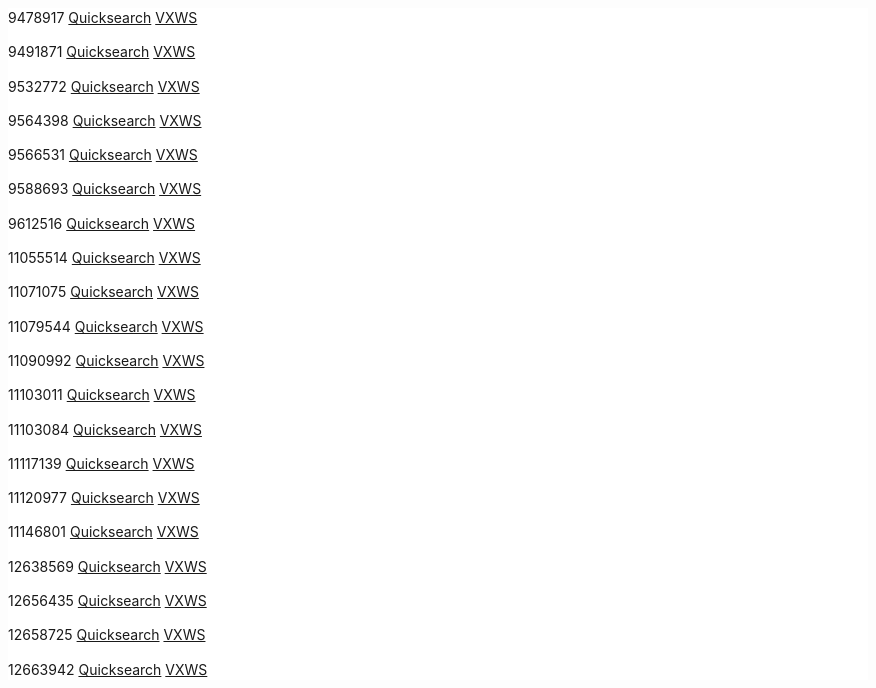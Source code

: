 9478917 [Quicksearch](https://search.library.yale.edu/catalog/9478917) [VXWS](http://prodorbis.library.yale.edu:7014/vxws/GetHoldingsService?bibId=9478917)

9491871 [Quicksearch](https://search.library.yale.edu/catalog/9491871) [VXWS](http://prodorbis.library.yale.edu:7014/vxws/GetHoldingsService?bibId=9491871)

9532772 [Quicksearch](https://search.library.yale.edu/catalog/9532772) [VXWS](http://prodorbis.library.yale.edu:7014/vxws/GetHoldingsService?bibId=9532772)

9564398 [Quicksearch](https://search.library.yale.edu/catalog/9564398) [VXWS](http://prodorbis.library.yale.edu:7014/vxws/GetHoldingsService?bibId=9564398)

9566531 [Quicksearch](https://search.library.yale.edu/catalog/9566531) [VXWS](http://prodorbis.library.yale.edu:7014/vxws/GetHoldingsService?bibId=9566531)

9588693 [Quicksearch](https://search.library.yale.edu/catalog/9588693) [VXWS](http://prodorbis.library.yale.edu:7014/vxws/GetHoldingsService?bibId=9588693)

9612516 [Quicksearch](https://search.library.yale.edu/catalog/9612516) [VXWS](http://prodorbis.library.yale.edu:7014/vxws/GetHoldingsService?bibId=9612516)

11055514 [Quicksearch](https://search.library.yale.edu/catalog/11055514) [VXWS](http://prodorbis.library.yale.edu:7014/vxws/GetHoldingsService?bibId=11055514)

11071075 [Quicksearch](https://search.library.yale.edu/catalog/11071075) [VXWS](http://prodorbis.library.yale.edu:7014/vxws/GetHoldingsService?bibId=11071075)

11079544 [Quicksearch](https://search.library.yale.edu/catalog/11079544) [VXWS](http://prodorbis.library.yale.edu:7014/vxws/GetHoldingsService?bibId=11079544)

11090992 [Quicksearch](https://search.library.yale.edu/catalog/11090992) [VXWS](http://prodorbis.library.yale.edu:7014/vxws/GetHoldingsService?bibId=11090992)

11103011 [Quicksearch](https://search.library.yale.edu/catalog/11103011) [VXWS](http://prodorbis.library.yale.edu:7014/vxws/GetHoldingsService?bibId=11103011)

11103084 [Quicksearch](https://search.library.yale.edu/catalog/11103084) [VXWS](http://prodorbis.library.yale.edu:7014/vxws/GetHoldingsService?bibId=11103084)

11117139 [Quicksearch](https://search.library.yale.edu/catalog/11117139) [VXWS](http://prodorbis.library.yale.edu:7014/vxws/GetHoldingsService?bibId=11117139)

11120977 [Quicksearch](https://search.library.yale.edu/catalog/11120977) [VXWS](http://prodorbis.library.yale.edu:7014/vxws/GetHoldingsService?bibId=11120977)

11146801 [Quicksearch](https://search.library.yale.edu/catalog/11146801) [VXWS](http://prodorbis.library.yale.edu:7014/vxws/GetHoldingsService?bibId=11146801)

12638569 [Quicksearch](https://search.library.yale.edu/catalog/12638569) [VXWS](http://prodorbis.library.yale.edu:7014/vxws/GetHoldingsService?bibId=12638569)

12656435 [Quicksearch](https://search.library.yale.edu/catalog/12656435) [VXWS](http://prodorbis.library.yale.edu:7014/vxws/GetHoldingsService?bibId=12656435)

12658725 [Quicksearch](https://search.library.yale.edu/catalog/12658725) [VXWS](http://prodorbis.library.yale.edu:7014/vxws/GetHoldingsService?bibId=12658725)

12663942 [Quicksearch](https://search.library.yale.edu/catalog/12663942) [VXWS](http://prodorbis.library.yale.edu:7014/vxws/GetHoldingsService?bibId=12663942)
